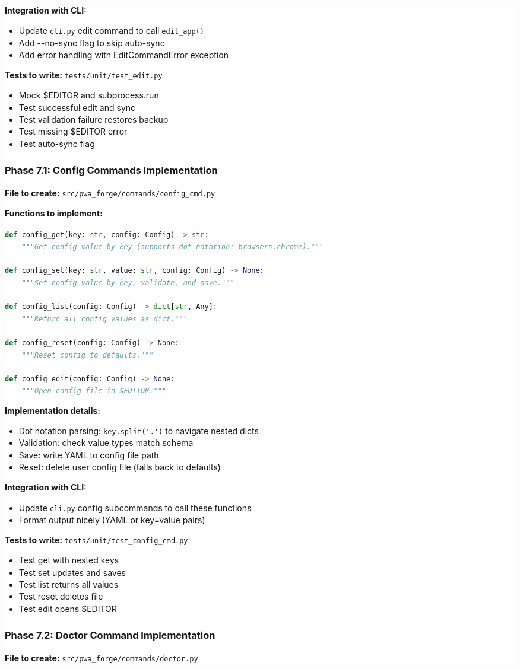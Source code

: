 **Integration with CLI:**
- Update `cli.py` edit command to call `edit_app()`
- Add --no-sync flag to skip auto-sync
- Add error handling with EditCommandError exception

**Tests to write:** `tests/unit/test_edit.py`
- Mock $EDITOR and subprocess.run
- Test successful edit and sync
- Test validation failure restores backup
- Test missing $EDITOR error
- Test auto-sync flag

### Phase 7.1: Config Commands Implementation

**File to create:** `src/pwa_forge/commands/config_cmd.py`

**Functions to implement:**

```python
def config_get(key: str, config: Config) -> str:
    """Get config value by key (supports dot notation: browsers.chrome)."""

def config_set(key: str, value: str, config: Config) -> None:
    """Set config value by key, validate, and save."""

def config_list(config: Config) -> dict[str, Any]:
    """Return all config values as dict."""

def config_reset(config: Config) -> None:
    """Reset config to defaults."""

def config_edit(config: Config) -> None:
    """Open config file in $EDITOR."""
```

**Implementation details:**
- Dot notation parsing: `key.split('.')` to navigate nested dicts
- Validation: check value types match schema
- Save: write YAML to config file path
- Reset: delete user config file (falls back to defaults)

**Integration with CLI:**
- Update `cli.py` config subcommands to call these functions
- Format output nicely (YAML or key=value pairs)

**Tests to write:** `tests/unit/test_config_cmd.py`
- Test get with nested keys
- Test set updates and saves
- Test list returns all values
- Test reset deletes file
- Test edit opens $EDITOR

### Phase 7.2: Doctor Command Implementation

**File to create:** `src/pwa_forge/commands/doctor.py`
